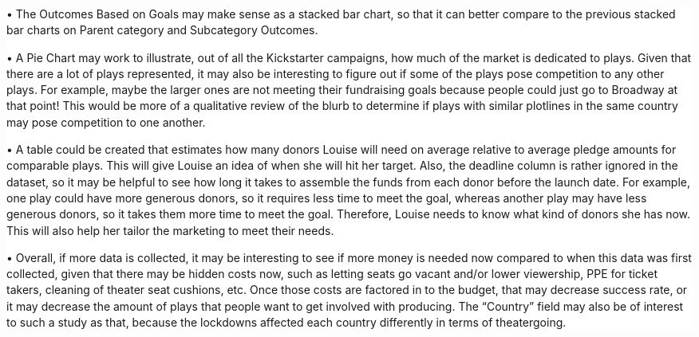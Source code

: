 •	The Outcomes Based on Goals may make sense as a stacked bar chart, so that it can better compare to the previous stacked bar charts on Parent category and Subcategory Outcomes.

•	A Pie Chart may work to illustrate, out of all the Kickstarter campaigns, how much of the market is dedicated to plays.  Given that there are a lot of plays represented, it may also be interesting to figure out if some of the plays pose competition to any other plays.  For example, maybe the larger ones are not meeting their fundraising goals because people could just go to Broadway at that point!  This would be more of a qualitative review of the blurb to determine if plays with similar plotlines in the same country may pose competition to one another.

•	A table could be created that estimates how many donors Louise will need on average relative to average pledge amounts for comparable plays.  This will give Louise an idea of when she will hit her target.  Also, the deadline column is rather ignored in the dataset, so it may be helpful to see how long it takes to assemble the funds from each donor before the launch date.  For example, one play could have more generous donors, so it requires less time to meet the goal, whereas another play may have less generous donors, so it takes them more time to meet the goal.  Therefore, Louise needs to know what kind of donors she has now.  This will also help her tailor the marketing to meet their needs.  

•	Overall, if more data is collected, it may be interesting to see if more money is needed now compared to when this data was first collected, given that there may be hidden costs now, such as letting seats go vacant and/or lower viewership, PPE for ticket takers, cleaning of theater seat cushions, etc.   Once those costs are factored in to the budget, that may decrease success rate, or it may decrease the amount of plays that people want to get involved with producing.  The “Country” field may also be of interest to such a study as that, because the lockdowns affected each country differently in terms of theatergoing.
